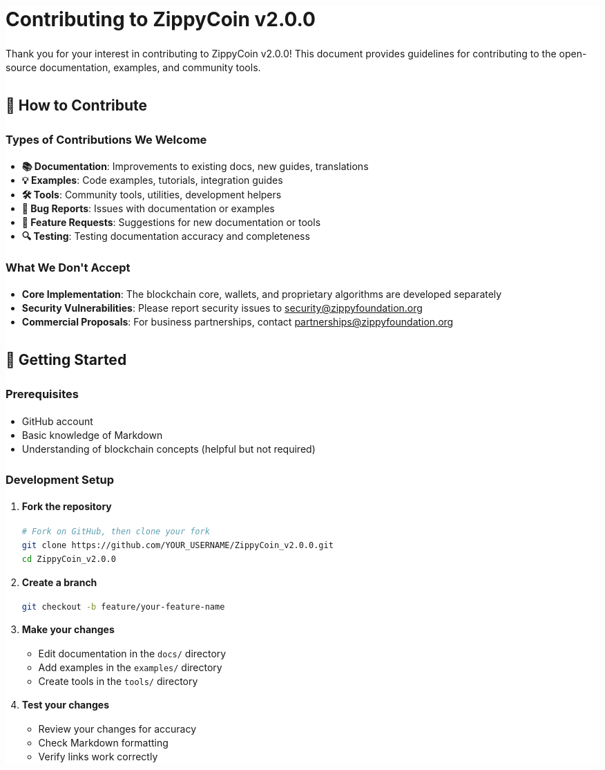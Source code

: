 # Contributing to ZippyCoin v2.0.0

Thank you for your interest in contributing to ZippyCoin v2.0.0! This document provides guidelines for contributing to the open-source documentation, examples, and community tools.

## 🤝 How to Contribute

### Types of Contributions We Welcome

- **📚 Documentation**: Improvements to existing docs, new guides, translations
- **💡 Examples**: Code examples, tutorials, integration guides
- **🛠️ Tools**: Community tools, utilities, development helpers
- **🐛 Bug Reports**: Issues with documentation or examples
- **💭 Feature Requests**: Suggestions for new documentation or tools
- **🔍 Testing**: Testing documentation accuracy and completeness

### What We Don't Accept

- **Core Implementation**: The blockchain core, wallets, and proprietary algorithms are developed separately
- **Security Vulnerabilities**: Please report security issues to security@zippyfoundation.org
- **Commercial Proposals**: For business partnerships, contact partnerships@zippyfoundation.org

## 🚀 Getting Started

### Prerequisites

- GitHub account
- Basic knowledge of Markdown
- Understanding of blockchain concepts (helpful but not required)

### Development Setup

1. **Fork the repository**
   ```bash
   # Fork on GitHub, then clone your fork
   git clone https://github.com/YOUR_USERNAME/ZippyCoin_v2.0.0.git
   cd ZippyCoin_v2.0.0
   ```

2. **Create a branch**
   ```bash
   git checkout -b feature/your-feature-name
   ```

3. **Make your changes**
   - Edit documentation in the `docs/` directory
   - Add examples in the `examples/` directory
   - Create tools in the `tools/` directory

4. **Test your changes**
   - Review your changes for accuracy
   - Check Markdown formatting
   - Verify links work correctly
